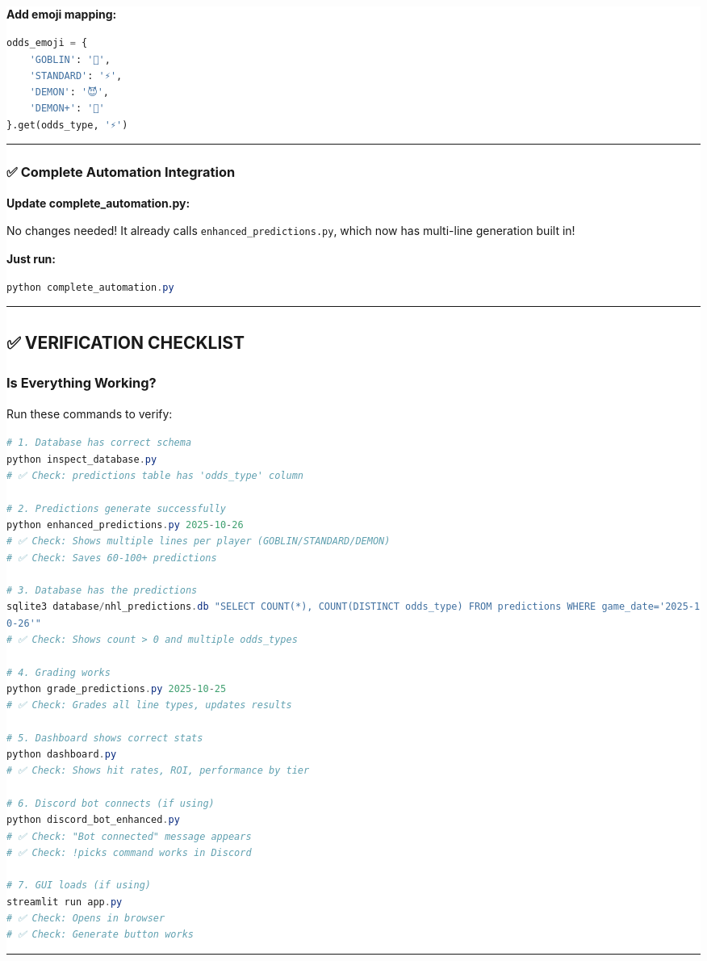 **Add emoji mapping:**
```python
odds_emoji = {
    'GOBLIN': '🦝',
    'STANDARD': '⚡',
    'DEMON': '😈',
    'DEMON+': '👹'
}.get(odds_type, '⚡')
```

---

### **✅ Complete Automation Integration**

**Update complete_automation.py:**

No changes needed! It already calls `enhanced_predictions.py`, which now has multi-line generation built in!

**Just run:**
```powershell
python complete_automation.py
```

---

## ✅ **VERIFICATION CHECKLIST**

### **Is Everything Working?**

Run these commands to verify:

```powershell
# 1. Database has correct schema
python inspect_database.py
# ✅ Check: predictions table has 'odds_type' column

# 2. Predictions generate successfully
python enhanced_predictions.py 2025-10-26
# ✅ Check: Shows multiple lines per player (GOBLIN/STANDARD/DEMON)
# ✅ Check: Saves 60-100+ predictions

# 3. Database has the predictions
sqlite3 database/nhl_predictions.db "SELECT COUNT(*), COUNT(DISTINCT odds_type) FROM predictions WHERE game_date='2025-10-26'"
# ✅ Check: Shows count > 0 and multiple odds_types

# 4. Grading works
python grade_predictions.py 2025-10-25
# ✅ Check: Grades all line types, updates results

# 5. Dashboard shows correct stats
python dashboard.py
# ✅ Check: Shows hit rates, ROI, performance by tier

# 6. Discord bot connects (if using)
python discord_bot_enhanced.py
# ✅ Check: "Bot connected" message appears
# ✅ Check: !picks command works in Discord

# 7. GUI loads (if using)
streamlit run app.py
# ✅ Check: Opens in browser
# ✅ Check: Generate button works
```

---